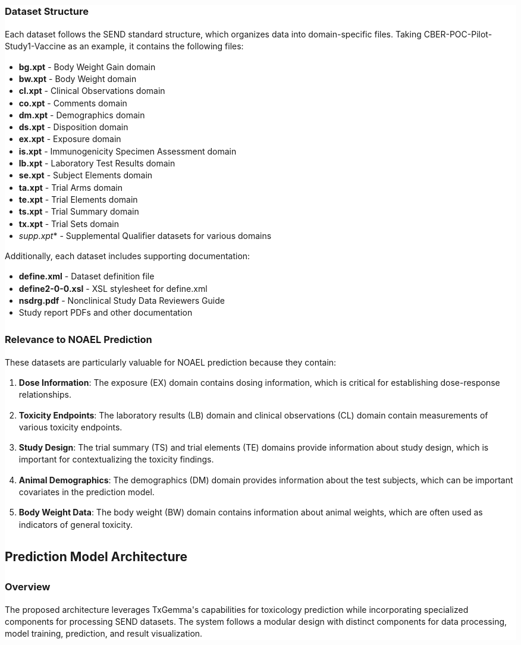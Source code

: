 ### Dataset Structure

Each dataset follows the SEND standard structure, which organizes data into domain-specific files. Taking CBER-POC-Pilot-Study1-Vaccine as an example, it contains the following files:

- **bg.xpt** - Body Weight Gain domain
- **bw.xpt** - Body Weight domain
- **cl.xpt** - Clinical Observations domain
- **co.xpt** - Comments domain
- **dm.xpt** - Demographics domain
- **ds.xpt** - Disposition domain
- **ex.xpt** - Exposure domain
- **is.xpt** - Immunogenicity Specimen Assessment domain
- **lb.xpt** - Laboratory Test Results domain
- **se.xpt** - Subject Elements domain
- **ta.xpt** - Trial Arms domain
- **te.xpt** - Trial Elements domain
- **ts.xpt** - Trial Summary domain
- **tx.xpt** - Trial Sets domain
- **supp*.xpt** - Supplemental Qualifier datasets for various domains

Additionally, each dataset includes supporting documentation:
- **define.xml** - Dataset definition file
- **define2-0-0.xsl** - XSL stylesheet for define.xml
- **nsdrg.pdf** - Nonclinical Study Data Reviewers Guide
- Study report PDFs and other documentation

### Relevance to NOAEL Prediction

These datasets are particularly valuable for NOAEL prediction because they contain:

1. **Dose Information**: The exposure (EX) domain contains dosing information, which is critical for establishing dose-response relationships.

2. **Toxicity Endpoints**: The laboratory results (LB) domain and clinical observations (CL) domain contain measurements of various toxicity endpoints.

3. **Study Design**: The trial summary (TS) and trial elements (TE) domains provide information about study design, which is important for contextualizing the toxicity findings.

4. **Animal Demographics**: The demographics (DM) domain provides information about the test subjects, which can be important covariates in the prediction model.

5. **Body Weight Data**: The body weight (BW) domain contains information about animal weights, which are often used as indicators of general toxicity.

## Prediction Model Architecture

### Overview

The proposed architecture leverages TxGemma's capabilities for toxicology prediction while incorporating specialized components for processing SEND datasets. The system follows a modular design with distinct components for data processing, model training, prediction, and result visualization.
